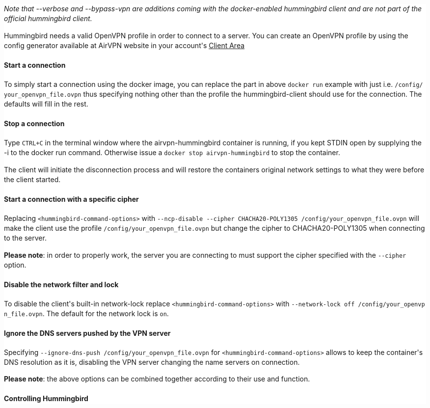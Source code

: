 *Note that --verbose and --bypass-vpn are additions coming with the docker-enabled hummingbird
client and are not part of the official hummingbird client.*

Hummingbird needs a valid OpenVPN profile in order to connect to a server. You
can create an OpenVPN profile by using the config generator available at AirVPN
website in your account's [Client Area](https://airvpn.org/generator/)


#### Start a connection

To simply start a connection using the docker image, you can replace the
<hummingbird-command-options> part in above `docker run` example with just i.e.
`/config/your_openvpn_file.ovpn` thus specifying nothing other than the profile
the hummingbird-client should use for the connection. The defaults will fill in the rest.


#### Stop a connection

Type `CTRL+C` in the terminal window where the airvpn-hummingbird container is running, if you kept
STDIN open by supplying the -i to the docker run command.
Otherwise issue a `docker stop airvpn-hummingbird` to stop the container.

The client will initiate the disconnection process and will restore the containers original network
settings to what they were before the client started.


#### Start a connection with a specific cipher

Replacing `<hummingbird-command-options>` with `--ncp-disable --cipher CHACHA20-POLY1305 /config/your_openvpn_file.ovpn`
will make the client use the profile `/config/your_openvpn_file.ovpn` but change the cipher to CHACHA20-POLY1305 when
connecting to the server.

**Please note**: in order to properly work, the server you are connecting to
must support the cipher specified with the `--cipher` option.


#### Disable the network filter and lock

To disable the client's built-in network-lock replace `<hummingbird-command-options>`
with `--network-lock off /config/your_openvpn_file.ovpn`. The default for the network
lock is `on`.


#### Ignore the DNS servers pushed by the VPN server

Specifying `--ignore-dns-push /config/your_openvpn_file.ovpn` for
`<hummingbird-command-options>` allows to keep the container's DNS
resolution as it is, disabling the VPN server changing the name servers
on connection.


**Please note**: the above options can be combined together according to their
use and function.


#### Controlling Hummingbird
